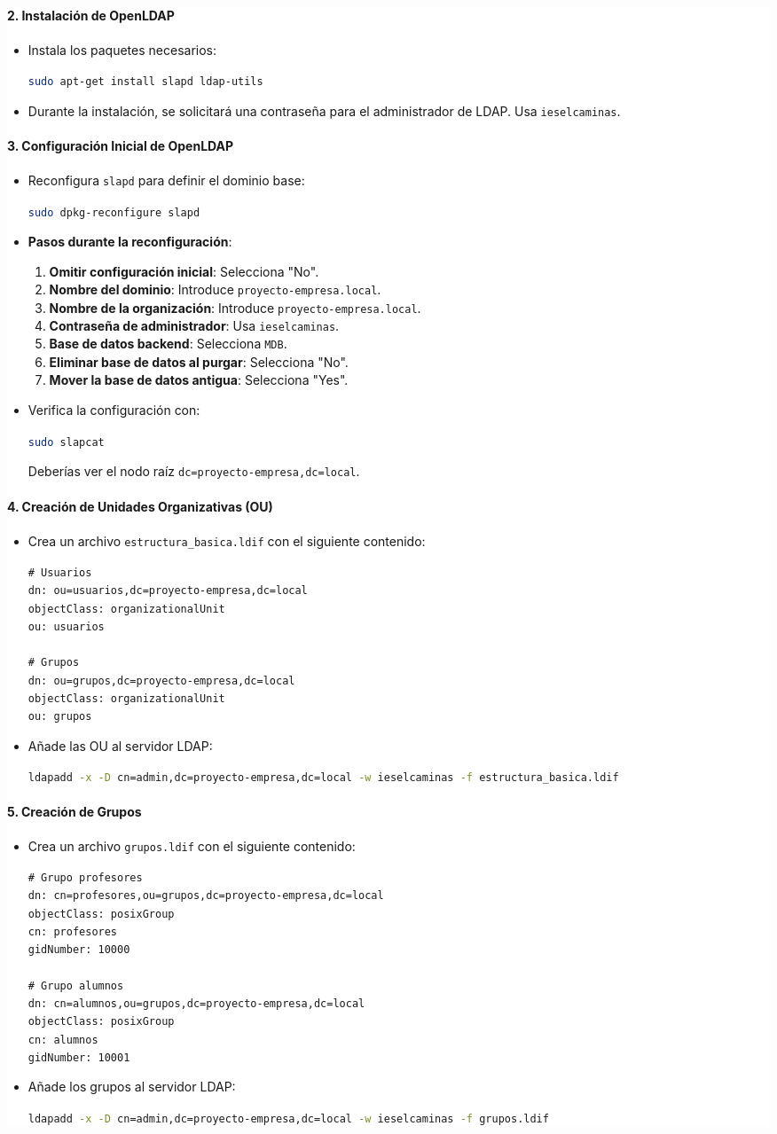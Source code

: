 #### 2. **Instalación de OpenLDAP**
- Instala los paquetes necesarios:
  ```bash
  sudo apt-get install slapd ldap-utils
  ```
- Durante la instalación, se solicitará una contraseña para el administrador de LDAP. Usa `ieselcaminas`.

#### 3. **Configuración Inicial de OpenLDAP**
- Reconfigura `slapd` para definir el dominio base:
  ```bash
  sudo dpkg-reconfigure slapd
  ```
- **Pasos durante la reconfiguración**:
    1. **Omitir configuración inicial**: Selecciona "No".
    2. **Nombre del dominio**: Introduce `proyecto-empresa.local`.
    3. **Nombre de la organización**: Introduce `proyecto-empresa.local`.
    4. **Contraseña de administrador**: Usa `ieselcaminas`.
    5. **Base de datos backend**: Selecciona `MDB`.
    6. **Eliminar base de datos al purgar**: Selecciona "No".
    7. **Mover la base de datos antigua**: Selecciona "Yes".

- Verifica la configuración con:
  ```bash
  sudo slapcat
  ```
  Deberías ver el nodo raíz `dc=proyecto-empresa,dc=local`.

#### 4. **Creación de Unidades Organizativas (OU)**
- Crea un archivo `estructura_basica.ldif` con el siguiente contenido:
  ```ldif
  # Usuarios
  dn: ou=usuarios,dc=proyecto-empresa,dc=local
  objectClass: organizationalUnit
  ou: usuarios

  # Grupos
  dn: ou=grupos,dc=proyecto-empresa,dc=local
  objectClass: organizationalUnit
  ou: grupos
  ```
- Añade las OU al servidor LDAP:
  ```bash
  ldapadd -x -D cn=admin,dc=proyecto-empresa,dc=local -w ieselcaminas -f estructura_basica.ldif
  ```

#### 5. **Creación de Grupos**
- Crea un archivo `grupos.ldif` con el siguiente contenido:
  ```ldif
  # Grupo profesores
  dn: cn=profesores,ou=grupos,dc=proyecto-empresa,dc=local
  objectClass: posixGroup
  cn: profesores
  gidNumber: 10000

  # Grupo alumnos
  dn: cn=alumnos,ou=grupos,dc=proyecto-empresa,dc=local
  objectClass: posixGroup
  cn: alumnos
  gidNumber: 10001
  ```
- Añade los grupos al servidor LDAP:
  ```bash
  ldapadd -x -D cn=admin,dc=proyecto-empresa,dc=local -w ieselcaminas -f grupos.ldif
  ```
